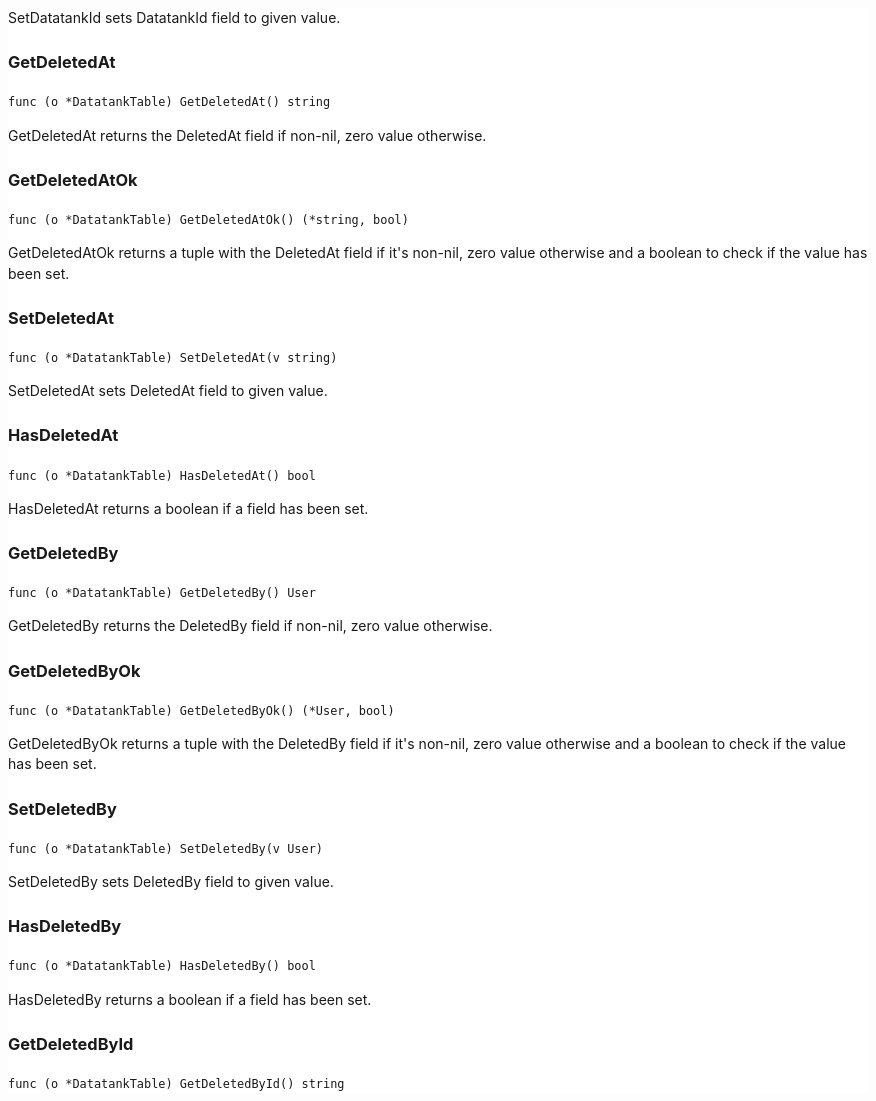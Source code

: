 SetDatatankId sets DatatankId field to given value.


### GetDeletedAt

`func (o *DatatankTable) GetDeletedAt() string`

GetDeletedAt returns the DeletedAt field if non-nil, zero value otherwise.

### GetDeletedAtOk

`func (o *DatatankTable) GetDeletedAtOk() (*string, bool)`

GetDeletedAtOk returns a tuple with the DeletedAt field if it's non-nil, zero value otherwise
and a boolean to check if the value has been set.

### SetDeletedAt

`func (o *DatatankTable) SetDeletedAt(v string)`

SetDeletedAt sets DeletedAt field to given value.

### HasDeletedAt

`func (o *DatatankTable) HasDeletedAt() bool`

HasDeletedAt returns a boolean if a field has been set.

### GetDeletedBy

`func (o *DatatankTable) GetDeletedBy() User`

GetDeletedBy returns the DeletedBy field if non-nil, zero value otherwise.

### GetDeletedByOk

`func (o *DatatankTable) GetDeletedByOk() (*User, bool)`

GetDeletedByOk returns a tuple with the DeletedBy field if it's non-nil, zero value otherwise
and a boolean to check if the value has been set.

### SetDeletedBy

`func (o *DatatankTable) SetDeletedBy(v User)`

SetDeletedBy sets DeletedBy field to given value.

### HasDeletedBy

`func (o *DatatankTable) HasDeletedBy() bool`

HasDeletedBy returns a boolean if a field has been set.

### GetDeletedById

`func (o *DatatankTable) GetDeletedById() string`
